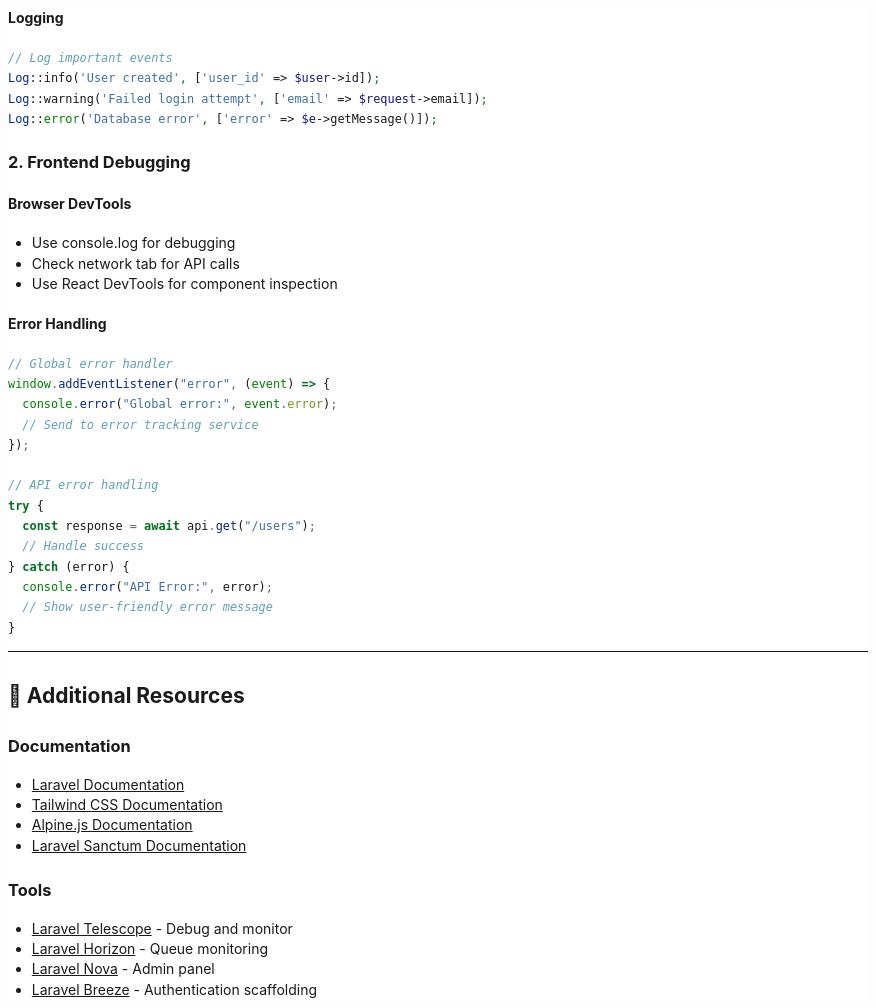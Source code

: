 #### Logging

```php
// Log important events
Log::info('User created', ['user_id' => $user->id]);
Log::warning('Failed login attempt', ['email' => $request->email]);
Log::error('Database error', ['error' => $e->getMessage()]);
```

### 2. Frontend Debugging

#### Browser DevTools

- Use console.log for debugging
- Check network tab for API calls
- Use React DevTools for component inspection

#### Error Handling

```javascript
// Global error handler
window.addEventListener("error", (event) => {
  console.error("Global error:", event.error);
  // Send to error tracking service
});

// API error handling
try {
  const response = await api.get("/users");
  // Handle success
} catch (error) {
  console.error("API Error:", error);
  // Show user-friendly error message
}
```

---

## 📖 Additional Resources

### Documentation

- [Laravel Documentation](https://laravel.com/docs)
- [Tailwind CSS Documentation](https://tailwindcss.com/docs)
- [Alpine.js Documentation](https://alpinejs.dev/)
- [Laravel Sanctum Documentation](https://laravel.com/docs/sanctum)

### Tools

- [Laravel Telescope](https://laravel.com/docs/telescope) - Debug and monitor
- [Laravel Horizon](https://laravel.com/docs/horizon) - Queue monitoring
- [Laravel Nova](https://nova.laravel.com/) - Admin panel
- [Laravel Breeze](https://laravel.com/docs/starter-kits#laravel-breeze) - Authentication scaffolding
